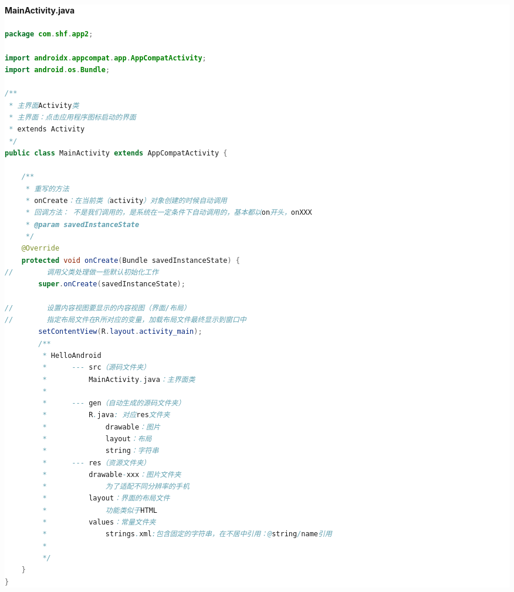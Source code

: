 ```XML
```

#### MainActivity.java

```Java
package com.shf.app2;

import androidx.appcompat.app.AppCompatActivity;
import android.os.Bundle;

/**
 * 主界面Activity类
 * 主界面：点击应用程序图标启动的界面
 * extends Activity
 */
public class MainActivity extends AppCompatActivity {

    /**
     * 重写的方法
     * onCreate：在当前类（activity）对象创建的时候自动调用
     * 回调方法： 不是我们调用的，是系统在一定条件下自动调用的，基本都以on开头，onXXX
     * @param savedInstanceState
     */
    @Override
    protected void onCreate(Bundle savedInstanceState) {
//        调用父类处理做一些默认初始化工作
        super.onCreate(savedInstanceState);

//        设置内容视图要显示的内容视图（界面/布局）
//        指定布局文件在R所对应的变量，加载布局文件最终显示到窗口中
        setContentView(R.layout.activity_main);
        /**
         * HelloAndroid
         *      --- src（源码文件夹）
         *          MainActivity.java：主界面类
         *
         *      --- gen（自动生成的源码文件夹）
         *          R.java: 对应res文件夹
         *              drawable：图片
         *              layout：布局
         *              string：字符串
         *      --- res（资源文件夹）
         *          drawable-xxx：图片文件夹
         *              为了适配不同分辨率的手机
         *          layout：界面的布局文件
         *              功能类似于HTML
         *          values：常量文件夹
         *              strings.xml:包含固定的字符串，在不居中引用：@string/name引用
         *
         */
    }
}
```
